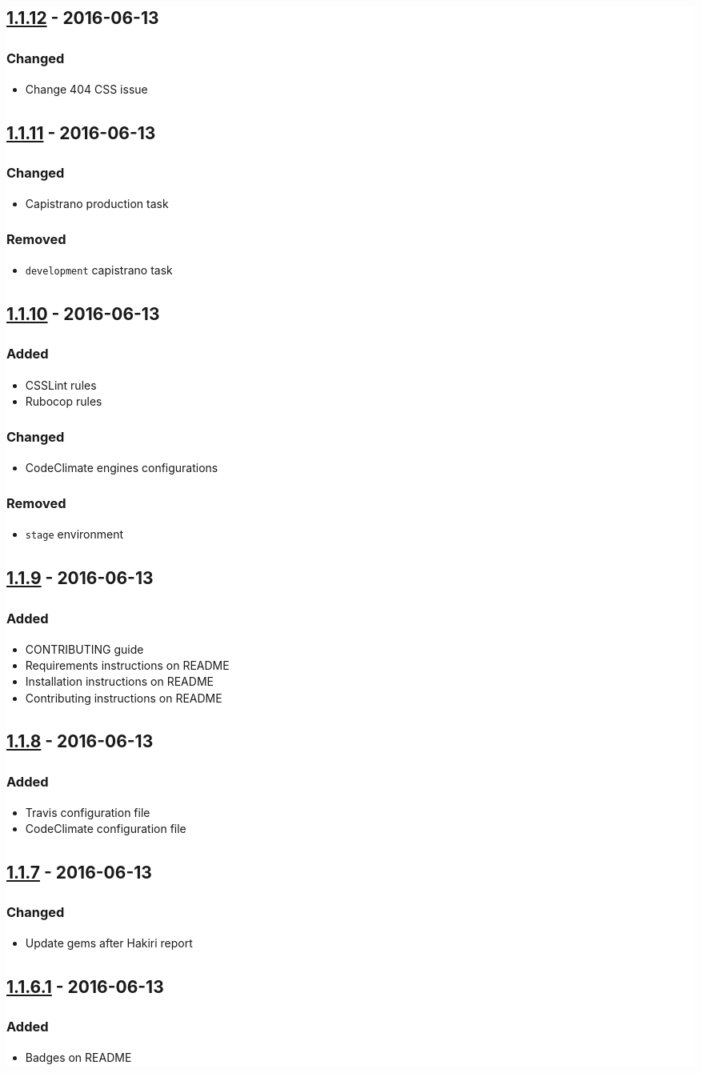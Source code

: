 ## [1.1.12] - 2016-06-13
### Changed
- Change 404 CSS issue

## [1.1.11] - 2016-06-13
### Changed
- Capistrano production task

### Removed
- `development` capistrano task

## [1.1.10] - 2016-06-13
### Added
- CSSLint rules
- Rubocop rules

### Changed
- CodeClimate engines configurations

### Removed
- `stage` environment

## [1.1.9] - 2016-06-13
### Added
- CONTRIBUTING guide
- Requirements instructions on README
- Installation instructions on README
- Contributing instructions on README

## [1.1.8] - 2016-06-13
### Added
- Travis configuration file
- CodeClimate configuration file

## [1.1.7] - 2016-06-13
### Changed
- Update gems after Hakiri report

## [1.1.6.1] - 2016-06-13
### Added
- Badges on README


[Unreleased]: https://github.com/gmmcal/gmmcal.com.br/compare/v2.9.0...HEAD
[2.9.0]: https://github.com/gmmcal/gmmcal.com.br/compare/v2.8.1...v2.9.0
[2.8.1]: https://github.com/gmmcal/gmmcal.com.br/compare/v2.8.0...v2.8.1
[2.8.0]: https://github.com/gmmcal/gmmcal.com.br/compare/v2.7.2...v2.8.0
[2.7.2]: https://github.com/gmmcal/gmmcal.com.br/compare/v2.7.1...v2.7.2
[2.7.1]: https://github.com/gmmcal/gmmcal.com.br/compare/v2.7.0...v2.7.1
[2.7.0]: https://github.com/gmmcal/gmmcal.com.br/compare/v2.6.0...v2.7.0
[2.6.0]: https://github.com/gmmcal/gmmcal.com.br/compare/v2.5.0...v2.6.0
[2.5.0]: https://github.com/gmmcal/gmmcal.com.br/compare/v2.1.9...v2.5.0
[2.1.9]: https://github.com/gmmcal/gmmcal.com.br/compare/v2.1.8...v2.1.9
[2.1.8]: https://github.com/gmmcal/gmmcal.com.br/compare/v2.1.7...v2.1.8
[2.1.7]: https://github.com/gmmcal/gmmcal.com.br/compare/v2.1.6...v2.1.7
[2.1.6]: https://github.com/gmmcal/gmmcal.com.br/compare/v2.1.5...v2.1.6
[2.1.5]: https://github.com/gmmcal/gmmcal.com.br/compare/v2.1.4...v2.1.5
[2.1.4]: https://github.com/gmmcal/gmmcal.com.br/compare/v2.1.3...v2.1.4
[2.1.3]: https://github.com/gmmcal/gmmcal.com.br/compare/v2.1.2...v2.1.3
[2.1.2]: https://github.com/gmmcal/gmmcal.com.br/compare/v2.1.1...v2.1.2
[2.1.1]: https://github.com/gmmcal/gmmcal.com.br/compare/v2.1.0...v2.1.1
[2.1.0]: https://github.com/gmmcal/gmmcal.com.br/compare/v2.0.8...v2.1.0
[2.0.8]: https://github.com/gmmcal/gmmcal.com.br/compare/v2.0.7...v2.0.8
[2.0.7]: https://github.com/gmmcal/gmmcal.com.br/compare/v2.0.6...v2.0.7
[2.0.6]: https://github.com/gmmcal/gmmcal.com.br/compare/v2.0.5...v2.0.6
[2.0.5]: https://github.com/gmmcal/gmmcal.com.br/compare/v2.0.4...v2.0.5
[2.0.4]: https://github.com/gmmcal/gmmcal.com.br/compare/v2.0.3...v2.0.4
[2.0.3]: https://github.com/gmmcal/gmmcal.com.br/compare/v2.0.2...v2.0.3
[2.0.2]: https://github.com/gmmcal/gmmcal.com.br/compare/v2.0.1...v2.0.2
[2.0.1]: https://github.com/gmmcal/gmmcal.com.br/compare/v2.0.0...v2.0.1
[2.0.0]: https://github.com/gmmcal/gmmcal.com.br/compare/v1.4.1...v2.0.0
[1.4.10]: https://github.com/gmmcal/gmmcal.com.br/compare/v1.4.9...v1.4.10
[1.4.9]: https://github.com/gmmcal/gmmcal.com.br/compare/v1.4.8...v1.4.9
[1.4.8]: https://github.com/gmmcal/gmmcal.com.br/compare/v1.4.7...v1.4.8
[1.4.7]: https://github.com/gmmcal/gmmcal.com.br/compare/v1.4.6...v1.4.7
[1.4.6]: https://github.com/gmmcal/gmmcal.com.br/compare/v1.4.5...v1.4.6
[1.4.5]: https://github.com/gmmcal/gmmcal.com.br/compare/v1.4.4...v1.4.5
[1.4.4]: https://github.com/gmmcal/gmmcal.com.br/compare/v1.4.3...v1.4.4
[1.4.3]: https://github.com/gmmcal/gmmcal.com.br/compare/v1.4.2...v1.4.3
[1.4.2]: https://github.com/gmmcal/gmmcal.com.br/compare/v1.4.1...v1.4.2
[1.4.1]: https://github.com/gmmcal/gmmcal.com.br/compare/v1.4.0...v1.4.1
[1.4.0]: https://github.com/gmmcal/gmmcal.com.br/compare/v1.3.2...v1.4.0
[1.3.2]: https://github.com/gmmcal/gmmcal.com.br/compare/v1.3.1...v1.3.2
[1.3.1]: https://github.com/gmmcal/gmmcal.com.br/compare/v1.3.0...v1.3.1
[1.3.0]: https://github.com/gmmcal/gmmcal.com.br/compare/v1.2.1...v1.3.0
[1.2.1]: https://github.com/gmmcal/gmmcal.com.br/compare/v1.2.0...v1.2.1
[1.2.0]: https://github.com/gmmcal/gmmcal.com.br/compare/v1.1.2...v1.2.0
[1.1.20]: https://github.com/gmmcal/gmmcal.com.br/compare/v1.1.19...v1.1.20
[1.1.19]: https://github.com/gmmcal/gmmcal.com.br/compare/v1.1.18...v1.1.19
[1.1.18]: https://github.com/gmmcal/gmmcal.com.br/compare/v1.1.17...v1.1.18
[1.1.17]: https://github.com/gmmcal/gmmcal.com.br/compare/v1.1.16...v1.1.17
[1.1.16]: https://github.com/gmmcal/gmmcal.com.br/compare/v1.1.15...v1.1.16
[1.1.15]: https://github.com/gmmcal/gmmcal.com.br/compare/v1.1.14...v1.1.15
[1.1.14]: https://github.com/gmmcal/gmmcal.com.br/compare/v1.1.13...v1.1.14
[1.1.13]: https://github.com/gmmcal/gmmcal.com.br/compare/v1.1.12...v1.1.13
[1.1.12]: https://github.com/gmmcal/gmmcal.com.br/compare/v1.1.11...v1.1.12
[1.1.11]: https://github.com/gmmcal/gmmcal.com.br/compare/v1.1.10...v1.1.11
[1.1.10]: https://github.com/gmmcal/gmmcal.com.br/compare/v1.1.9...v1.1.10
[1.1.9]: https://github.com/gmmcal/gmmcal.com.br/compare/v1.1.8...v1.1.9
[1.1.8]: https://github.com/gmmcal/gmmcal.com.br/compare/v1.1.7...v1.1.8
[1.1.7]: https://github.com/gmmcal/gmmcal.com.br/compare/v1.1.6...v1.1.7
[1.1.6.1]: https://github.com/gmmcal/gmmcal.com.br/compare/v1.1.6...v1.1.6.1
[1.1.6]: https://github.com/gmmcal/gmmcal.com.br/compare/v1.1.5...v1.1.6
[1.1.5]: https://github.com/gmmcal/gmmcal.com.br/compare/v1.1.4...v1.1.5
[1.1.4]: https://github.com/gmmcal/gmmcal.com.br/compare/v1.1.3...v1.1.4
[1.1.3]: https://github.com/gmmcal/gmmcal.com.br/compare/v1.1.2...v1.1.3
[1.1.2]: https://github.com/gmmcal/gmmcal.com.br/compare/v1.1.1...v1.1.2
[1.1.1]: https://github.com/gmmcal/gmmcal.com.br/compare/v1.1.0...v1.1.1
[1.1.0]: https://github.com/gmmcal/gmmcal.com.br/compare/v1.0.9...v1.1.0
[1.0.9]: https://github.com/gmmcal/gmmcal.com.br/compare/v1.0.8...v1.0.9
[1.0.8]: https://github.com/gmmcal/gmmcal.com.br/compare/v1.0.7...v1.0.8
[1.0.7]: https://github.com/gmmcal/gmmcal.com.br/compare/v1.0.6...v1.0.7
[1.0.6]: https://github.com/gmmcal/gmmcal.com.br/compare/v1.0.5...v1.0.6
[1.0.5]: https://github.com/gmmcal/gmmcal.com.br/compare/v1.0.4...v1.0.5
[1.0.4]: https://github.com/gmmcal/gmmcal.com.br/compare/v1.0.3...v1.0.4
[1.0.3]: https://github.com/gmmcal/gmmcal.com.br/compare/v1.0.2...v1.0.3
[1.0.2]: https://github.com/gmmcal/gmmcal.com.br/compare/v1.0.1...v1.0.2
[1.0.1]: https://github.com/gmmcal/gmmcal.com.br/compare/v1.0.0...v1.0.1